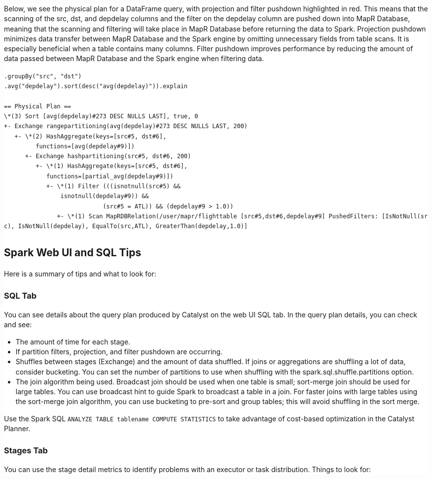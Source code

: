 Below, we see the physical plan for a DataFrame query, with projection and filter pushdown highlighted in red. This means that the scanning of the src, dst, and depdelay columns and the filter on the depdelay column are pushed down into MapR Database, meaning that the scanning and filtering will take place in MapR Database before returning the data to Spark. Projection pushdown minimizes data transfer between MapR Database and the Spark engine by omitting unnecessary fields from table scans. It is especially beneficial when a table contains many columns. Filter pushdown improves performance by reducing the amount of data passed between MapR Database and the Spark engine when filtering data.

```df.filter("src = 'ATL' and depdelay > 1")
.groupBy("src", "dst")
.avg("depdelay").sort(desc("avg(depdelay)")).explain

== Physical Plan ==
\*(3) Sort [avg(depdelay)#273 DESC NULLS LAST], true, 0
+- Exchange rangepartitioning(avg(depdelay)#273 DESC NULLS LAST, 200)
   +- \*(2) HashAggregate(keys=[src#5, dst#6],
         functions=[avg(depdelay#9)])
      +- Exchange hashpartitioning(src#5, dst#6, 200)
         +- \*(1) HashAggregate(keys=[src#5, dst#6],
            functions=[partial_avg(depdelay#9)])
            +- \*(1) Filter (((isnotnull(src#5) &&
                isnotnull(depdelay#9)) &&
                            (src#5 = ATL)) && (depdelay#9 > 1.0))
               +- \*(1) Scan MapRDBRelation(/user/mapr/flighttable [src#5,dst#6,depdelay#9] PushedFilters: [IsNotNull(src), IsNotNull(depdelay), EqualTo(src,ATL), GreaterThan(depdelay,1.0)]
```

## Spark Web UI and SQL Tips

Here is a summary of tips and what to look for:

### SQL Tab

You can see details about the query plan produced by Catalyst on the web UI SQL tab.  In the query plan details, you can check and see:

*   The amount of time for each stage.
*   If partition filters, projection, and filter pushdown are occurring.
*   Shuffles between stages (Exchange) and the amount of data shuffled. If joins or aggregations are shuffling a lot of data, consider bucketing.  You can set the number of partitions to use when shuffling with the spark.sql.shuffle.partitions option.
*   The join algorithm being used. Broadcast join should be used when one table is small; sort-merge join should be used for large tables.  You can use broadcast hint to guide Spark to broadcast a table in a join. For faster joins with large tables using the sort-merge join algorithm, you can use bucketing to pre-sort and group tables; this will avoid shuffling in the sort merge.

Use the Spark SQL `ANALYZE TABLE tablename COMPUTE STATISTICS` to take advantage of cost-based optimization in the Catalyst Planner.

### Stages Tab

You can use the stage detail metrics to identify problems with an executor or task distribution.  Things to look for:
